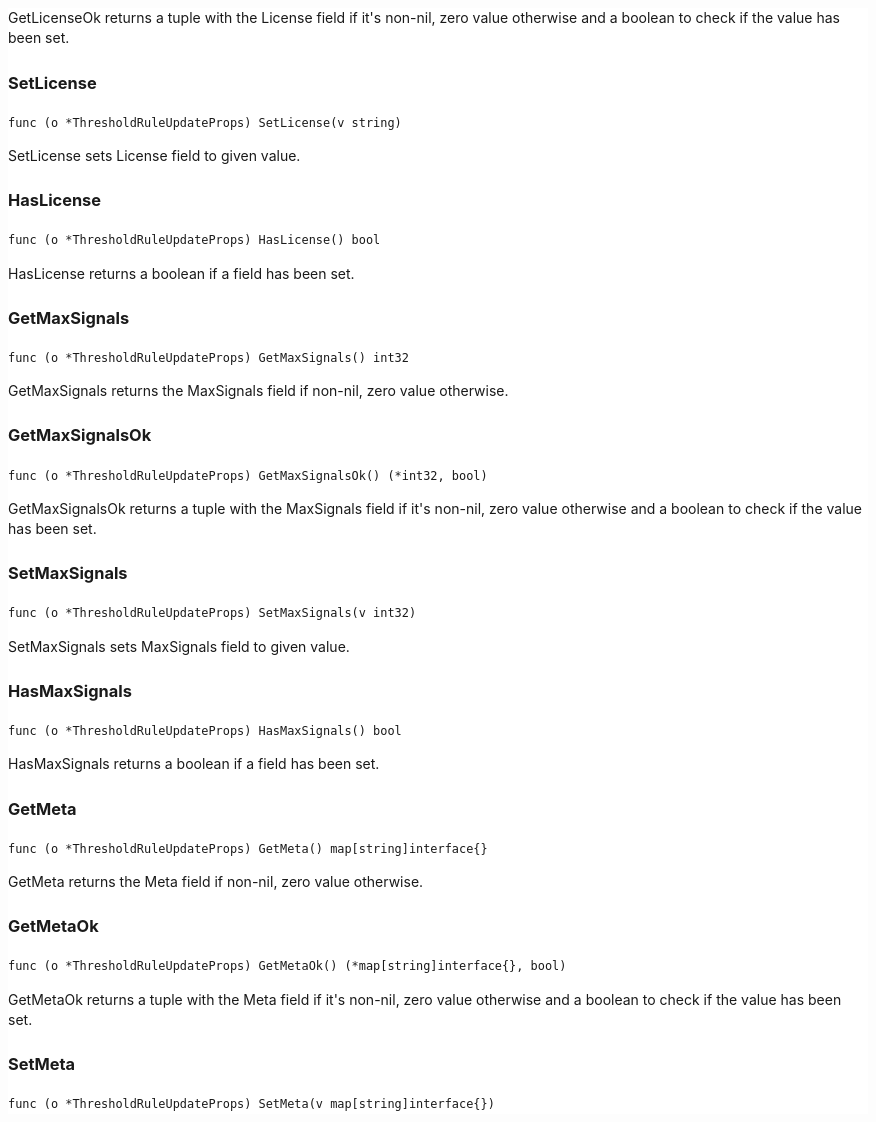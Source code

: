 GetLicenseOk returns a tuple with the License field if it's non-nil, zero value otherwise
and a boolean to check if the value has been set.

### SetLicense

`func (o *ThresholdRuleUpdateProps) SetLicense(v string)`

SetLicense sets License field to given value.

### HasLicense

`func (o *ThresholdRuleUpdateProps) HasLicense() bool`

HasLicense returns a boolean if a field has been set.

### GetMaxSignals

`func (o *ThresholdRuleUpdateProps) GetMaxSignals() int32`

GetMaxSignals returns the MaxSignals field if non-nil, zero value otherwise.

### GetMaxSignalsOk

`func (o *ThresholdRuleUpdateProps) GetMaxSignalsOk() (*int32, bool)`

GetMaxSignalsOk returns a tuple with the MaxSignals field if it's non-nil, zero value otherwise
and a boolean to check if the value has been set.

### SetMaxSignals

`func (o *ThresholdRuleUpdateProps) SetMaxSignals(v int32)`

SetMaxSignals sets MaxSignals field to given value.

### HasMaxSignals

`func (o *ThresholdRuleUpdateProps) HasMaxSignals() bool`

HasMaxSignals returns a boolean if a field has been set.

### GetMeta

`func (o *ThresholdRuleUpdateProps) GetMeta() map[string]interface{}`

GetMeta returns the Meta field if non-nil, zero value otherwise.

### GetMetaOk

`func (o *ThresholdRuleUpdateProps) GetMetaOk() (*map[string]interface{}, bool)`

GetMetaOk returns a tuple with the Meta field if it's non-nil, zero value otherwise
and a boolean to check if the value has been set.

### SetMeta

`func (o *ThresholdRuleUpdateProps) SetMeta(v map[string]interface{})`
